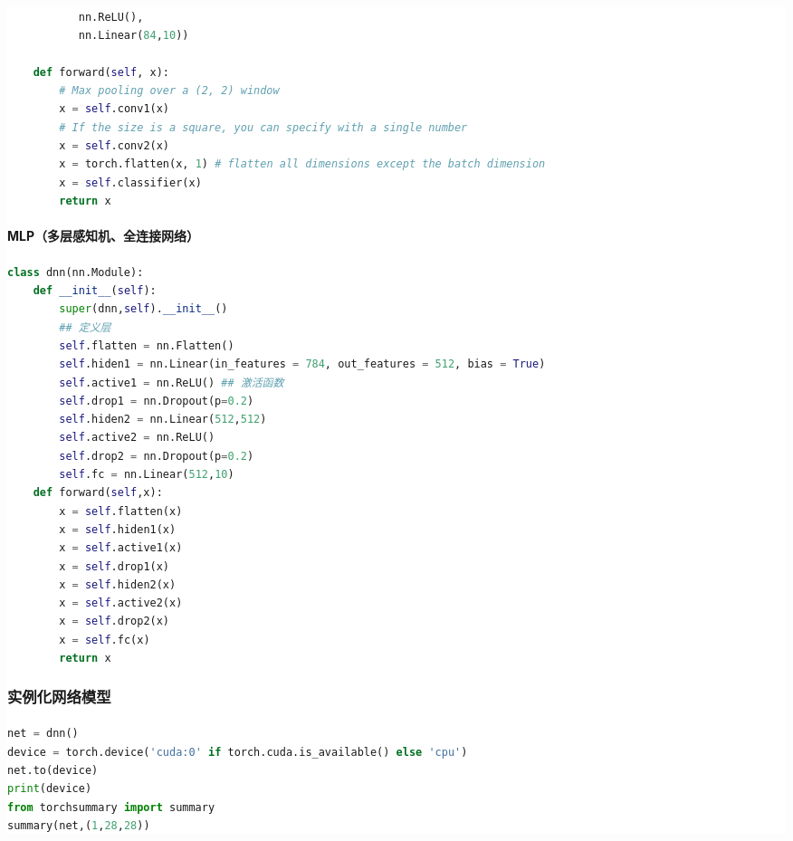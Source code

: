 ```python
           nn.ReLU(),
           nn.Linear(84,10)) 

    def forward(self, x):
        # Max pooling over a (2, 2) window
        x = self.conv1(x)
        # If the size is a square, you can specify with a single number
        x = self.conv2(x)
        x = torch.flatten(x, 1) # flatten all dimensions except the batch dimension
        x = self.classifier(x)
        return x
```

#### MLP（多层感知机、全连接网络）


```python
class dnn(nn.Module):
    def __init__(self):
        super(dnn,self).__init__()
        ## 定义层
        self.flatten = nn.Flatten()
        self.hiden1 = nn.Linear(in_features = 784, out_features = 512, bias = True)
        self.active1 = nn.ReLU() ## 激活函数
        self.drop1 = nn.Dropout(p=0.2)
        self.hiden2 = nn.Linear(512,512)
        self.active2 = nn.ReLU()
        self.drop2 = nn.Dropout(p=0.2)
        self.fc = nn.Linear(512,10)
    def forward(self,x):
        x = self.flatten(x)
        x = self.hiden1(x)
        x = self.active1(x)
        x = self.drop1(x)
        x = self.hiden2(x)
        x = self.active2(x)
        x = self.drop2(x)
        x = self.fc(x)
        return x
```

### 实例化网络模型


```python
net = dnn()
device = torch.device('cuda:0' if torch.cuda.is_available() else 'cpu')
net.to(device)
print(device)
from torchsummary import summary
summary(net,(1,28,28))
```
